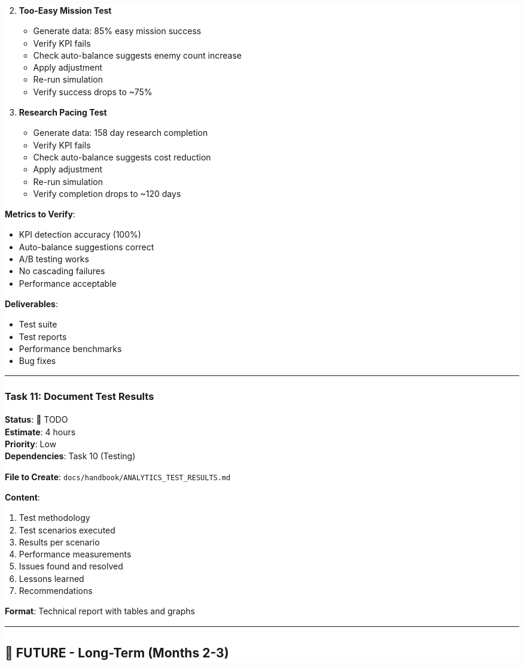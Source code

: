 2. **Too-Easy Mission Test**
   - Generate data: 85% easy mission success
   - Verify KPI fails
   - Check auto-balance suggests enemy count increase
   - Apply adjustment
   - Re-run simulation
   - Verify success drops to ~75%

3. **Research Pacing Test**
   - Generate data: 158 day research completion
   - Verify KPI fails
   - Check auto-balance suggests cost reduction
   - Apply adjustment
   - Re-run simulation
   - Verify completion drops to ~120 days

**Metrics to Verify**:
- KPI detection accuracy (100%)
- Auto-balance suggestions correct
- A/B testing works
- No cascading failures
- Performance acceptable

**Deliverables**:
- Test suite
- Test reports
- Performance benchmarks
- Bug fixes

---

### Task 11: Document Test Results
**Status**: 🔲 TODO  
**Estimate**: 4 hours  
**Priority**: Low  
**Dependencies**: Task 10 (Testing)

**File to Create**: `docs/handbook/ANALYTICS_TEST_RESULTS.md`

**Content**:
1. Test methodology
2. Test scenarios executed
3. Results per scenario
4. Performance measurements
5. Issues found and resolved
6. Lessons learned
7. Recommendations

**Format**: Technical report with tables and graphs

---

## 🔵 FUTURE - Long-Term (Months 2-3)
